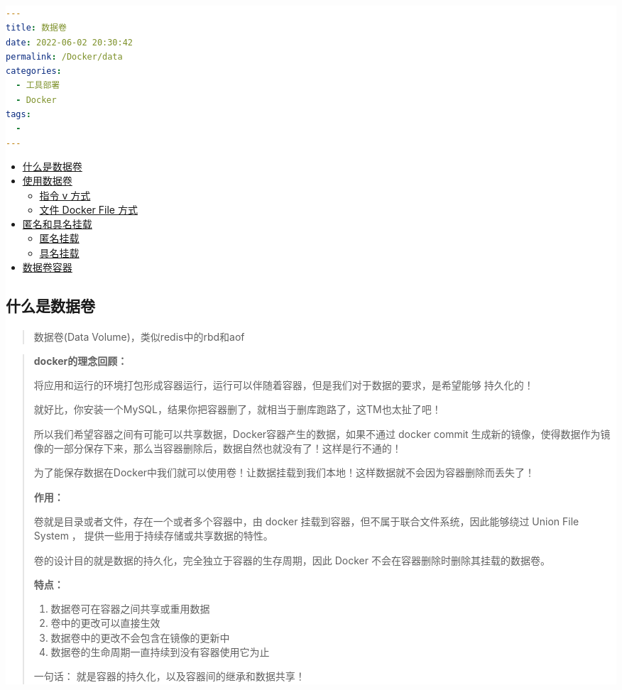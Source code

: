 ```yaml
---
title: 数据卷
date: 2022-06-02 20:30:42
permalink: /Docker/data
categories:
  - 工具部署
  - Docker
tags:
  - 
---
```






- [什么是数据卷](#%E4%BB%80%E4%B9%88%E6%98%AF%E6%95%B0%E6%8D%AE%E5%8D%B7)
- [使用数据卷](#%E4%BD%BF%E7%94%A8%E6%95%B0%E6%8D%AE%E5%8D%B7)
  - [指令 v 方式](#%E6%8C%87%E4%BB%A4-v-%E6%96%B9%E5%BC%8F)
  - [文件 Docker File 方式](#%E6%96%87%E4%BB%B6-docker-file-%E6%96%B9%E5%BC%8F)
- [匿名和具名挂载](#%E5%8C%BF%E5%90%8D%E5%92%8C%E5%85%B7%E5%90%8D%E6%8C%82%E8%BD%BD)
  - [匿名挂载](#%E5%8C%BF%E5%90%8D%E6%8C%82%E8%BD%BD)
  - [具名挂载](#%E5%85%B7%E5%90%8D%E6%8C%82%E8%BD%BD)
- [数据卷容器](#%E6%95%B0%E6%8D%AE%E5%8D%B7%E5%AE%B9%E5%99%A8)



## 什么是数据卷

> 数据卷(Data Volume)，类似redis中的rbd和aof
>

> **docker的理念回顾：**
>
> 将应用和运行的环境打包形成容器运行，运行可以伴随着容器，但是我们对于数据的要求，是希望能够 持久化的！
>
> 就好比，你安装一个MySQL，结果你把容器删了，就相当于删库跑路了，这TM也太扯了吧！
>
> 所以我们希望容器之间有可能可以共享数据，Docker容器产生的数据，如果不通过 docker commit 生成新的镜像，使得数据作为镜像的一部分保存下来，那么当容器删除后，数据自然也就没有了！这样是行不通的！
>
> 为了能保存数据在Docker中我们就可以使用卷！让数据挂载到我们本地！这样数据就不会因为容器删除而丢失了！
>
> **作用：**
>
> 卷就是目录或者文件，存在一个或者多个容器中，由 docker 挂载到容器，但不属于联合文件系统，因此能够绕过 Union File System ， 提供一些用于持续存储或共享数据的特性。
>
> 卷的设计目的就是数据的持久化，完全独立于容器的生存周期，因此 Docker 不会在容器删除时删除其挂载的数据卷。
>
> **特点：**
>
> 1. 数据卷可在容器之间共享或重用数据
> 2. 卷中的更改可以直接生效
> 3. 数据卷中的更改不会包含在镜像的更新中
> 4. 数据卷的生命周期一直持续到没有容器使用它为止
>
> 一句话： 就是容器的持久化，以及容器间的继承和数据共享！
